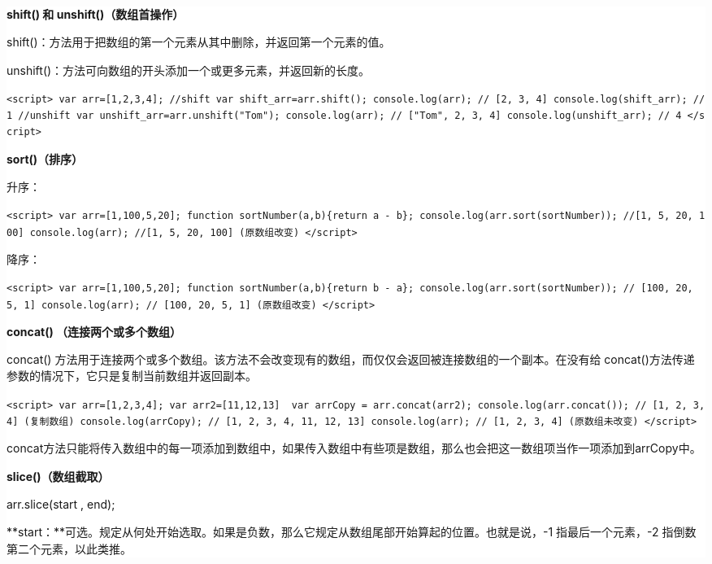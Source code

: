 **shift() 和 unshift()（数组首操作）**

shift()：方法用于把数组的第一个元素从其中删除，并返回第一个元素的值。

unshift()：方法可向数组的开头添加一个或更多元素，并返回新的长度。

`<script>
	var arr=[1,2,3,4];
	//shift
	var shift_arr=arr.shift();
	console.log(arr); // [2, 3, 4]
	console.log(shift_arr); // 1
	//unshift
	var unshift_arr=arr.unshift("Tom");
	console.log(arr); // ["Tom", 2, 3, 4]
	console.log(unshift_arr); // 4
</script>`

**sort()（排序）**

升序：

`<script>
	var arr=[1,100,5,20];
	function sortNumber(a,b){return a - b};
	console.log(arr.sort(sortNumber)); //[1, 5, 20, 100]
	console.log(arr); //[1, 5, 20, 100] (原数组改变)
</script>`

降序：

`<script>
	var arr=[1,100,5,20];
	function sortNumber(a,b){return b - a};
	console.log(arr.sort(sortNumber)); // [100, 20, 5, 1]
	console.log(arr); // [100, 20, 5, 1] (原数组改变)
</script>`

**concat() （连接两个或多个数组）**

concat() 方法用于连接两个或多个数组。该方法不会改变现有的数组，而仅仅会返回被连接数组的一个副本。在没有给 concat()方法传递参数的情况下，它只是复制当前数组并返回副本。

`<script>
	var arr=[1,2,3,4];
	var arr2=[11,12,13] 
	var arrCopy = arr.concat(arr2);
	console.log(arr.concat()); // [1, 2, 3, 4] (复制数组)
	console.log(arrCopy); // [1, 2, 3, 4, 11, 12, 13]
	console.log(arr); // [1, 2, 3, 4] (原数组未改变)
</script>`

concat方法只能将传入数组中的每一项添加到数组中，如果传入数组中有些项是数组，那么也会把这一数组项当作一项添加到arrCopy中。

**slice()（数组截取）**

arr.slice(start , end);

**start：**可选。规定从何处开始选取。如果是负数，那么它规定从数组尾部开始算起的位置。也就是说，-1 指最后一个元素，-2 指倒数第二个元素，以此类推。
